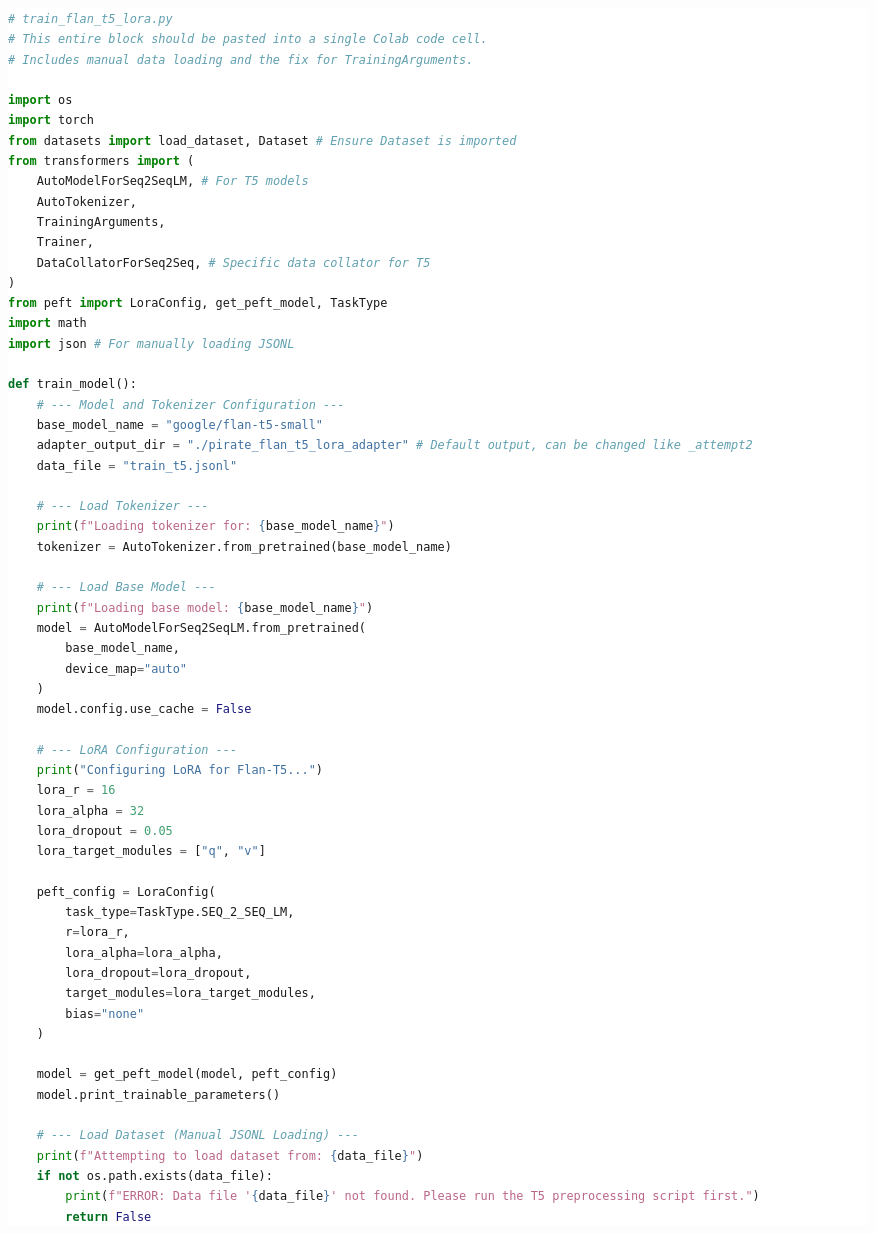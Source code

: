 

```python
# train_flan_t5_lora.py
# This entire block should be pasted into a single Colab code cell.
# Includes manual data loading and the fix for TrainingArguments.

import os
import torch
from datasets import load_dataset, Dataset # Ensure Dataset is imported
from transformers import (
    AutoModelForSeq2SeqLM, # For T5 models
    AutoTokenizer,
    TrainingArguments,
    Trainer,
    DataCollatorForSeq2Seq, # Specific data collator for T5
)
from peft import LoraConfig, get_peft_model, TaskType
import math
import json # For manually loading JSONL

def train_model():
    # --- Model and Tokenizer Configuration ---
    base_model_name = "google/flan-t5-small"
    adapter_output_dir = "./pirate_flan_t5_lora_adapter" # Default output, can be changed like _attempt2
    data_file = "train_t5.jsonl"

    # --- Load Tokenizer ---
    print(f"Loading tokenizer for: {base_model_name}")
    tokenizer = AutoTokenizer.from_pretrained(base_model_name)

    # --- Load Base Model ---
    print(f"Loading base model: {base_model_name}")
    model = AutoModelForSeq2SeqLM.from_pretrained(
        base_model_name,
        device_map="auto"
    )
    model.config.use_cache = False

    # --- LoRA Configuration ---
    print("Configuring LoRA for Flan-T5...")
    lora_r = 16
    lora_alpha = 32
    lora_dropout = 0.05
    lora_target_modules = ["q", "v"]

    peft_config = LoraConfig(
        task_type=TaskType.SEQ_2_SEQ_LM,
        r=lora_r,
        lora_alpha=lora_alpha,
        lora_dropout=lora_dropout,
        target_modules=lora_target_modules,
        bias="none"
    )

    model = get_peft_model(model, peft_config)
    model.print_trainable_parameters()

    # --- Load Dataset (Manual JSONL Loading) ---
    print(f"Attempting to load dataset from: {data_file}")
    if not os.path.exists(data_file):
        print(f"ERROR: Data file '{data_file}' not found. Please run the T5 preprocessing script first.")
        return False
```